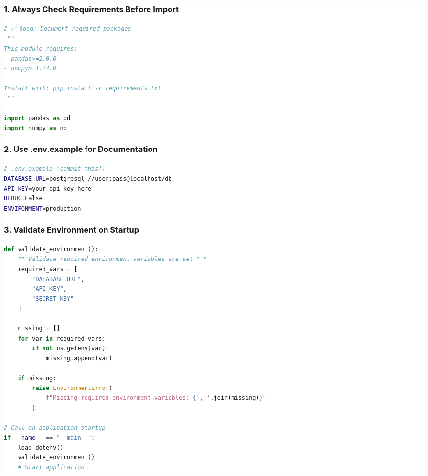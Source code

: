 ### 1. Always Check Requirements Before Import
```python
# ✅ Good: Document required packages
"""
This module requires:
- pandas>=2.0.0
- numpy>=1.24.0

Install with: pip install -r requirements.txt
"""

import pandas as pd
import numpy as np
```

### 2. Use .env.example for Documentation
```bash
# .env.example (commit this!)
DATABASE_URL=postgresql://user:pass@localhost/db
API_KEY=your-api-key-here
DEBUG=False
ENVIRONMENT=production
```

### 3. Validate Environment on Startup
```python
def validate_environment():
    """Validate required environment variables are set."""
    required_vars = [
        "DATABASE_URL",
        "API_KEY",
        "SECRET_KEY"
    ]
    
    missing = []
    for var in required_vars:
        if not os.getenv(var):
            missing.append(var)
    
    if missing:
        raise EnvironmentError(
            f"Missing required environment variables: {', '.join(missing)}"
        )

# Call on application startup
if __name__ == "__main__":
    load_dotenv()
    validate_environment()
    # Start application
```
